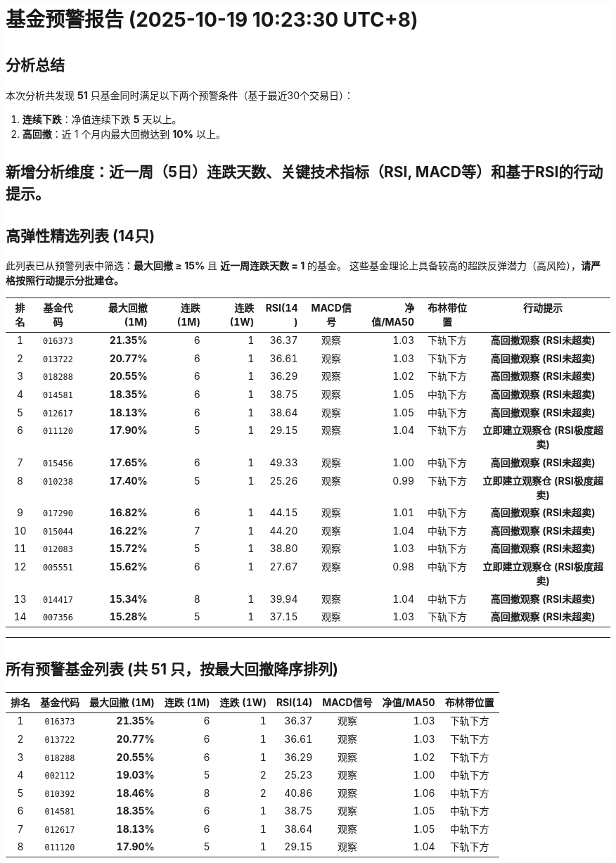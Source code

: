 # 基金预警报告 (2025-10-19 10:23:30 UTC+8)

## 分析总结

本次分析共发现 **51** 只基金同时满足以下两个预警条件（基于最近30个交易日）：
1. **连续下跌**：净值连续下跌 **5** 天以上。
2. **高回撤**：近 1 个月内最大回撤达到 **10%** 以上。

**新增分析维度：近一周（5日）连跌天数、关键技术指标（RSI, MACD等）和基于RSI的行动提示。**
---
## **高弹性精选列表** (14只)

此列表已从预警列表中筛选：**最大回撤 $\ge$ 15%** 且 **近一周连跌天数 = 1** 的基金。
这些基金理论上具备较高的超跌反弹潜力（高风险），**请严格按照行动提示分批建仓。**

| 排名 | 基金代码 | 最大回撤 (1M) | 连跌 (1M) | 连跌 (1W) | RSI(14) | MACD信号 | 净值/MA50 | 布林带位置 | 行动提示 |
| :---: | :---: | ---: | ---: | ---: | ---: | :---: | ---: | :---: | :---: |
| 1 | `016373` | **21.35%** | 6 | 1 | 36.37 | 观察 | 1.03 | 下轨下方 | **高回撤观察 (RSI未超卖)** |
| 2 | `013722` | **20.77%** | 6 | 1 | 36.61 | 观察 | 1.03 | 下轨下方 | **高回撤观察 (RSI未超卖)** |
| 3 | `018288` | **20.55%** | 6 | 1 | 36.29 | 观察 | 1.02 | 下轨下方 | **高回撤观察 (RSI未超卖)** |
| 4 | `014581` | **18.35%** | 6 | 1 | 38.75 | 观察 | 1.05 | 中轨下方 | **高回撤观察 (RSI未超卖)** |
| 5 | `012617` | **18.13%** | 6 | 1 | 38.64 | 观察 | 1.05 | 中轨下方 | **高回撤观察 (RSI未超卖)** |
| 6 | `011120` | **17.90%** | 5 | 1 | 29.15 | 观察 | 1.04 | 下轨下方 | **立即建立观察仓 (RSI极度超卖)** |
| 7 | `015456` | **17.65%** | 6 | 1 | 49.33 | 观察 | 1.00 | 中轨下方 | **高回撤观察 (RSI未超卖)** |
| 8 | `010238` | **17.40%** | 5 | 1 | 25.26 | 观察 | 0.99 | 下轨下方 | **立即建立观察仓 (RSI极度超卖)** |
| 9 | `017290` | **16.82%** | 6 | 1 | 44.15 | 观察 | 1.01 | 中轨下方 | **高回撤观察 (RSI未超卖)** |
| 10 | `015044` | **16.22%** | 7 | 1 | 44.20 | 观察 | 1.04 | 中轨下方 | **高回撤观察 (RSI未超卖)** |
| 11 | `012083` | **15.72%** | 5 | 1 | 38.80 | 观察 | 1.03 | 中轨下方 | **高回撤观察 (RSI未超卖)** |
| 12 | `005551` | **15.62%** | 6 | 1 | 27.67 | 观察 | 0.98 | 中轨下方 | **立即建立观察仓 (RSI极度超卖)** |
| 13 | `014417` | **15.34%** | 8 | 1 | 39.94 | 观察 | 1.04 | 中轨下方 | **高回撤观察 (RSI未超卖)** |
| 14 | `007356` | **15.28%** | 5 | 1 | 37.15 | 观察 | 1.03 | 下轨下方 | **高回撤观察 (RSI未超卖)** |

---

## 所有预警基金列表 (共 51 只，按最大回撤降序排列)

| 排名 | 基金代码 | 最大回撤 (1M) | 连跌 (1M) | 连跌 (1W) | RSI(14) | MACD信号 | 净值/MA50 | 布林带位置 |
| :---: | :---: | ---: | ---: | ---: | ---: | :---: | ---: | :---: |
| 1 | `016373` | **21.35%** | 6 | 1 | 36.37 | 观察 | 1.03 | 下轨下方 |
| 2 | `013722` | **20.77%** | 6 | 1 | 36.61 | 观察 | 1.03 | 下轨下方 |
| 3 | `018288` | **20.55%** | 6 | 1 | 36.29 | 观察 | 1.02 | 下轨下方 |
| 4 | `002112` | **19.03%** | 5 | 2 | 25.23 | 观察 | 1.00 | 中轨下方 |
| 5 | `010392` | **18.46%** | 8 | 2 | 40.86 | 观察 | 1.06 | 中轨下方 |
| 6 | `014581` | **18.35%** | 6 | 1 | 38.75 | 观察 | 1.05 | 中轨下方 |
| 7 | `012617` | **18.13%** | 6 | 1 | 38.64 | 观察 | 1.05 | 中轨下方 |
| 8 | `011120` | **17.90%** | 5 | 1 | 29.15 | 观察 | 1.04 | 下轨下方 |